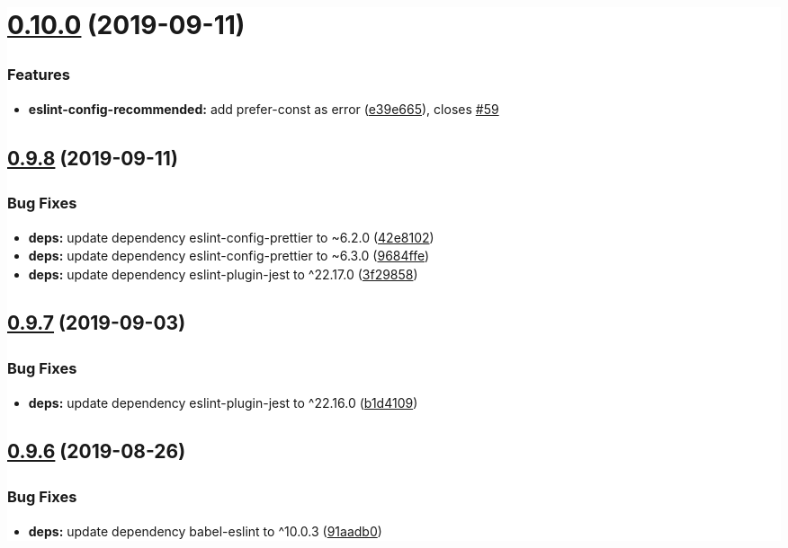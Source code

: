 



# [0.10.0](https://github.com/SocialGouv/linters/compare/v0.9.8...v0.10.0) (2019-09-11)


### Features

* **eslint-config-recommended:** add prefer-const as error ([e39e665](https://github.com/SocialGouv/linters/commit/e39e665)), closes [#59](https://github.com/SocialGouv/linters/issues/59)





## [0.9.8](https://github.com/SocialGouv/linters/compare/v0.9.7...v0.9.8) (2019-09-11)


### Bug Fixes

* **deps:** update dependency eslint-config-prettier to ~6.2.0 ([42e8102](https://github.com/SocialGouv/linters/commit/42e8102))
* **deps:** update dependency eslint-config-prettier to ~6.3.0 ([9684ffe](https://github.com/SocialGouv/linters/commit/9684ffe))
* **deps:** update dependency eslint-plugin-jest to ^22.17.0 ([3f29858](https://github.com/SocialGouv/linters/commit/3f29858))





## [0.9.7](https://github.com/SocialGouv/linters/compare/v0.9.6...v0.9.7) (2019-09-03)


### Bug Fixes

* **deps:** update dependency eslint-plugin-jest to ^22.16.0 ([b1d4109](https://github.com/SocialGouv/linters/commit/b1d4109))





## [0.9.6](https://github.com/SocialGouv/linters/compare/v0.9.5...v0.9.6) (2019-08-26)


### Bug Fixes

* **deps:** update dependency babel-eslint to ^10.0.3 ([91aadb0](https://github.com/SocialGouv/linters/commit/91aadb0))



